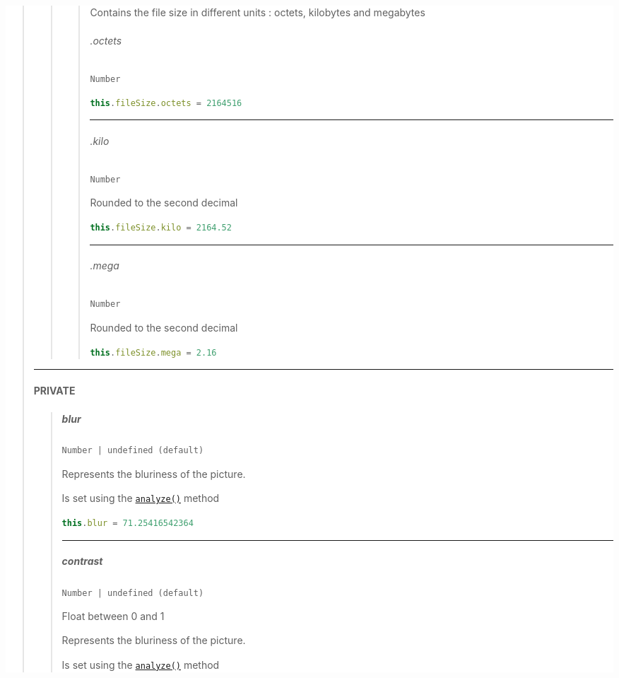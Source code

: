 >>>Contains the file size in different units : octets, kilobytes and megabytes
>>>
>>>###### .octets
>>>
>>>`Number`
>>>
>>>```js
>>> this.fileSize.octets = 2164516
>>>```
>>>
>>>___
>>>
>>>###### .kilo
>>>
>>>`Number`
>>>
>>> Rounded to the second decimal
>>>
>>>```js
>>> this.fileSize.kilo = 2164.52
>>>```
>>>
>>>___
>>>
>>>###### .mega
>>>
>>>`Number`
>>>
>>> Rounded to the second decimal
>>>
>>>```js
>>> this.fileSize.mega = 2.16
>>>```
>
>___
>
>#### PRIVATE
>
>>##### blur
>>
>>`Number | undefined (default)`
>>
>>Represents the bluriness of the picture.
>>
>>Is set using the [`analyze()`](#analyze()) method
>>
>>```js
>> this.blur = 71.25416542364
>>```
>>
>>___
>>
>>##### contrast
>>
>>`Number | undefined (default)`
>>
>> Float between 0 and 1
>>
>>Represents the bluriness of the picture.
>>
>>Is set using the [`analyze()`](#analyze()) method
>> 
>>
>>```js
